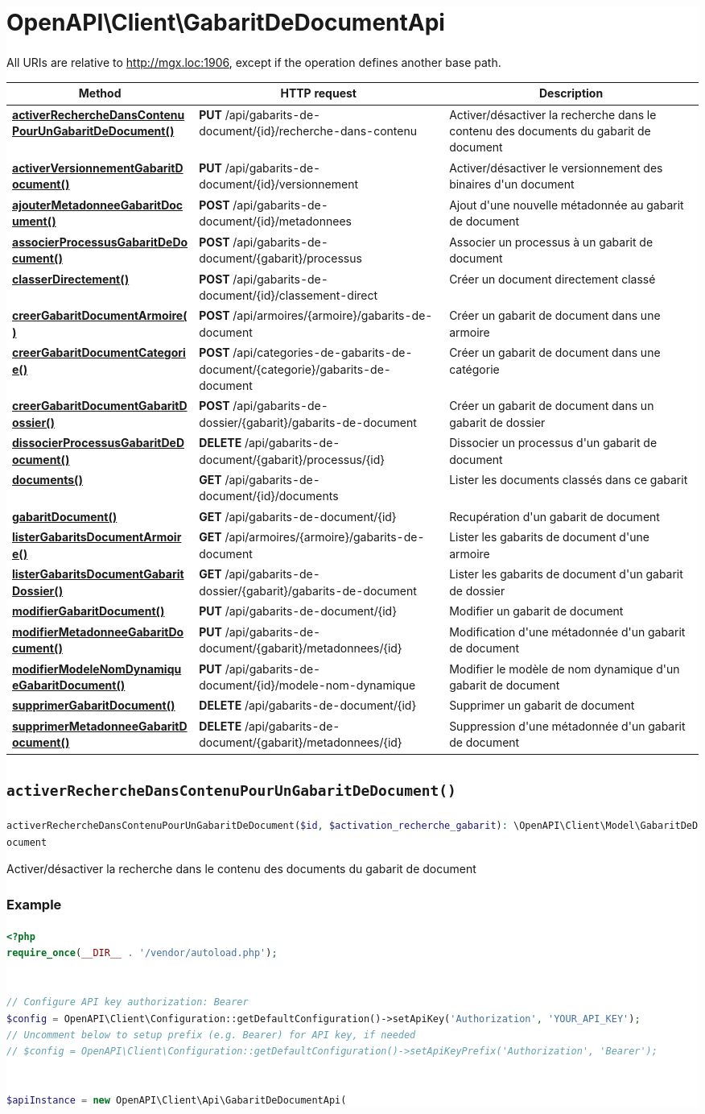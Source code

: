 # OpenAPI\Client\GabaritDeDocumentApi

All URIs are relative to http://mgx.loc:1906, except if the operation defines another base path.

| Method | HTTP request | Description |
| ------------- | ------------- | ------------- |
| [**activerRechercheDansContenuPourUnGabaritDeDocument()**](GabaritDeDocumentApi.md#activerRechercheDansContenuPourUnGabaritDeDocument) | **PUT** /api/gabarits-de-document/{id}/recherche-dans-contenu | Activer/désactiver la recherche dans le contenu des documents du gabarit de document |
| [**activerVersionnementGabaritDocument()**](GabaritDeDocumentApi.md#activerVersionnementGabaritDocument) | **PUT** /api/gabarits-de-document/{id}/versionnement | Activer/désactiver le versionnement des binaires d&#39;un document |
| [**ajouterMetadonneeGabaritDocument()**](GabaritDeDocumentApi.md#ajouterMetadonneeGabaritDocument) | **POST** /api/gabarits-de-document/{id}/metadonnees | Ajout d&#39;une nouvelle métadonnée au gabarit de document |
| [**associerProcessusGabaritDeDocument()**](GabaritDeDocumentApi.md#associerProcessusGabaritDeDocument) | **POST** /api/gabarits-de-document/{gabarit}/processus | Associer un processus à un gabarit de document |
| [**classerDirectement()**](GabaritDeDocumentApi.md#classerDirectement) | **POST** /api/gabarits-de-document/{id}/classement-direct | Créer un document directement classé |
| [**creerGabaritDocumentArmoire()**](GabaritDeDocumentApi.md#creerGabaritDocumentArmoire) | **POST** /api/armoires/{armoire}/gabarits-de-document | Créer un gabarit de document dans une armoire |
| [**creerGabaritDocumentCategorie()**](GabaritDeDocumentApi.md#creerGabaritDocumentCategorie) | **POST** /api/categories-de-gabarits-de-document/{categorie}/gabarits-de-document | Créer un gabarit de document dans une catégorie |
| [**creerGabaritDocumentGabaritDossier()**](GabaritDeDocumentApi.md#creerGabaritDocumentGabaritDossier) | **POST** /api/gabarits-de-dossier/{gabarit}/gabarits-de-document | Créer un gabarit de document dans un gabarit de dossier |
| [**dissocierProcessusGabaritDeDocument()**](GabaritDeDocumentApi.md#dissocierProcessusGabaritDeDocument) | **DELETE** /api/gabarits-de-document/{gabarit}/processus/{id} | Dissocier un processus d&#39;un gabarit de document |
| [**documents()**](GabaritDeDocumentApi.md#documents) | **GET** /api/gabarits-de-document/{id}/documents | Lister les documents classés dans ce gabarit |
| [**gabaritDocument()**](GabaritDeDocumentApi.md#gabaritDocument) | **GET** /api/gabarits-de-document/{id} | Recupération d&#39;un gabarit de document |
| [**listerGabaritsDocumentArmoire()**](GabaritDeDocumentApi.md#listerGabaritsDocumentArmoire) | **GET** /api/armoires/{armoire}/gabarits-de-document | Lister les gabarits de document d&#39;une armoire |
| [**listerGabaritsDocumentGabaritDossier()**](GabaritDeDocumentApi.md#listerGabaritsDocumentGabaritDossier) | **GET** /api/gabarits-de-dossier/{gabarit}/gabarits-de-document | Lister les gabarits de document d&#39;un gabarit de dossier |
| [**modifierGabaritDocument()**](GabaritDeDocumentApi.md#modifierGabaritDocument) | **PUT** /api/gabarits-de-document/{id} | Modifier un gabarit de document |
| [**modifierMetadonneeGabaritDocument()**](GabaritDeDocumentApi.md#modifierMetadonneeGabaritDocument) | **PUT** /api/gabarits-de-document/{gabarit}/metadonnees/{id} | Modification d&#39;une métadonnée d&#39;un gabarit de document |
| [**modifierModeleNomDynamiqueGabaritDocument()**](GabaritDeDocumentApi.md#modifierModeleNomDynamiqueGabaritDocument) | **PUT** /api/gabarits-de-document/{id}/modele-nom-dynamique | Modifier le modèle de nom dynamique d&#39;un gabarit de document |
| [**supprimerGabaritDocument()**](GabaritDeDocumentApi.md#supprimerGabaritDocument) | **DELETE** /api/gabarits-de-document/{id} | Supprimer un gabarit de document |
| [**supprimerMetadonneeGabaritDocument()**](GabaritDeDocumentApi.md#supprimerMetadonneeGabaritDocument) | **DELETE** /api/gabarits-de-document/{gabarit}/metadonnees/{id} | Suppression d&#39;une métadonnée d&#39;un gabarit de document |


## `activerRechercheDansContenuPourUnGabaritDeDocument()`

```php
activerRechercheDansContenuPourUnGabaritDeDocument($id, $activation_recherche_gabarit): \OpenAPI\Client\Model\GabaritDeDocument
```

Activer/désactiver la recherche dans le contenu des documents du gabarit de document

### Example

```php
<?php
require_once(__DIR__ . '/vendor/autoload.php');


// Configure API key authorization: Bearer
$config = OpenAPI\Client\Configuration::getDefaultConfiguration()->setApiKey('Authorization', 'YOUR_API_KEY');
// Uncomment below to setup prefix (e.g. Bearer) for API key, if needed
// $config = OpenAPI\Client\Configuration::getDefaultConfiguration()->setApiKeyPrefix('Authorization', 'Bearer');


$apiInstance = new OpenAPI\Client\Api\GabaritDeDocumentApi(
```